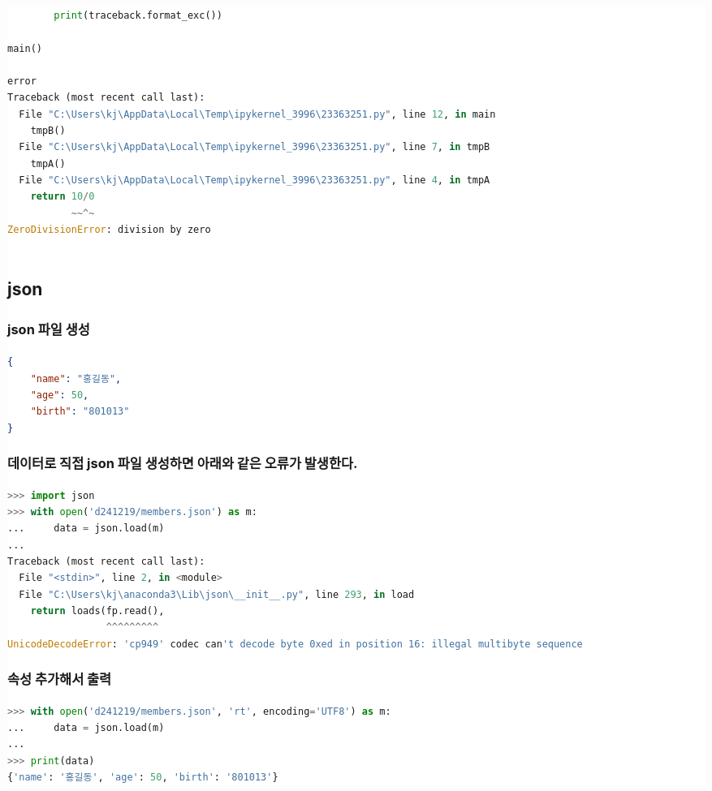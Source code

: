 ``` python
        print(traceback.format_exc())

main()

error
Traceback (most recent call last):
  File "C:\Users\kj\AppData\Local\Temp\ipykernel_3996\23363251.py", line 12, in main
    tmpB()
  File "C:\Users\kj\AppData\Local\Temp\ipykernel_3996\23363251.py", line 7, in tmpB
    tmpA()
  File "C:\Users\kj\AppData\Local\Temp\ipykernel_3996\23363251.py", line 4, in tmpA
    return 10/0
           ~~^~
ZeroDivisionError: division by zero



```



## json

### json 파일 생성 

``` json
{
    "name": "홍길동",
    "age": 50,
    "birth": "801013"
}
```

### 데이터로 직접 json 파일 생성하면 아래와 같은 오류가 발생한다.   

``` python
>>> import json
>>> with open('d241219/members.json') as m:
...     data = json.load(m)
...
Traceback (most recent call last):
  File "<stdin>", line 2, in <module>
  File "C:\Users\kj\anaconda3\Lib\json\__init__.py", line 293, in load
    return loads(fp.read(),
                 ^^^^^^^^^
UnicodeDecodeError: 'cp949' codec can't decode byte 0xed in position 16: illegal multibyte sequence

```

### 속성 추가해서 출력 
``` python
>>> with open('d241219/members.json', 'rt', encoding='UTF8') as m:
...     data = json.load(m)
...
>>> print(data)
{'name': '홍길동', 'age': 50, 'birth': '801013'}
```

